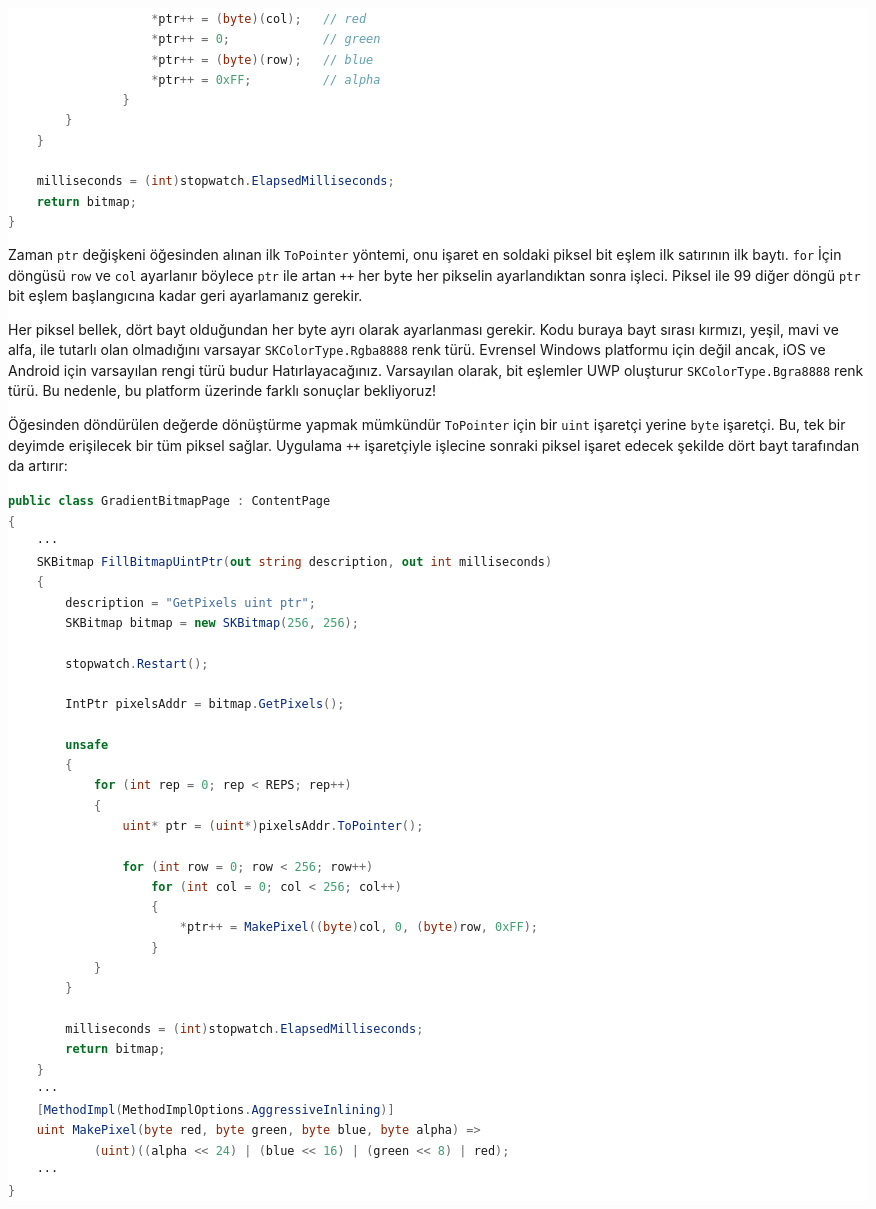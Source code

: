 ```csharp
                    *ptr++ = (byte)(col);   // red
                    *ptr++ = 0;             // green
                    *ptr++ = (byte)(row);   // blue
                    *ptr++ = 0xFF;          // alpha
                }
        }
    }

    milliseconds = (int)stopwatch.ElapsedMilliseconds;
    return bitmap;
}
```

Zaman `ptr` değişkeni öğesinden alınan ilk `ToPointer` yöntemi, onu işaret en soldaki piksel bit eşlem ilk satırının ilk baytı. `for` İçin döngüsü `row` ve `col` ayarlanır böylece `ptr` ile artan `++` her byte her pikselin ayarlandıktan sonra işleci. Piksel ile 99 diğer döngü `ptr` bit eşlem başlangıcına kadar geri ayarlamanız gerekir.

Her piksel bellek, dört bayt olduğundan her byte ayrı olarak ayarlanması gerekir. Kodu buraya bayt sırası kırmızı, yeşil, mavi ve alfa, ile tutarlı olan olmadığını varsayar `SKColorType.Rgba8888` renk türü. Evrensel Windows platformu için değil ancak, iOS ve Android için varsayılan rengi türü budur Hatırlayacağınız. Varsayılan olarak, bit eşlemler UWP oluşturur `SKColorType.Bgra8888` renk türü. Bu nedenle, bu platform üzerinde farklı sonuçlar bekliyoruz!

Öğesinden döndürülen değerde dönüştürme yapmak mümkündür `ToPointer` için bir `uint` işaretçi yerine `byte` işaretçi. Bu, tek bir deyimde erişilecek bir tüm piksel sağlar. Uygulama `++` işaretçiyle işlecine sonraki piksel işaret edecek şekilde dört bayt tarafından da artırır:

```csharp
public class GradientBitmapPage : ContentPage
{
    ···
    SKBitmap FillBitmapUintPtr(out string description, out int milliseconds)
    {
        description = "GetPixels uint ptr";
        SKBitmap bitmap = new SKBitmap(256, 256);

        stopwatch.Restart();

        IntPtr pixelsAddr = bitmap.GetPixels();

        unsafe
        {
            for (int rep = 0; rep < REPS; rep++)
            {
                uint* ptr = (uint*)pixelsAddr.ToPointer();

                for (int row = 0; row < 256; row++)
                    for (int col = 0; col < 256; col++)
                    {
                        *ptr++ = MakePixel((byte)col, 0, (byte)row, 0xFF);
                    }
            }
        }

        milliseconds = (int)stopwatch.ElapsedMilliseconds;
        return bitmap;
    }
    ···
    [MethodImpl(MethodImplOptions.AggressiveInlining)]
    uint MakePixel(byte red, byte green, byte blue, byte alpha) =>
            (uint)((alpha << 24) | (blue << 16) | (green << 8) | red);
    ···
}
```
